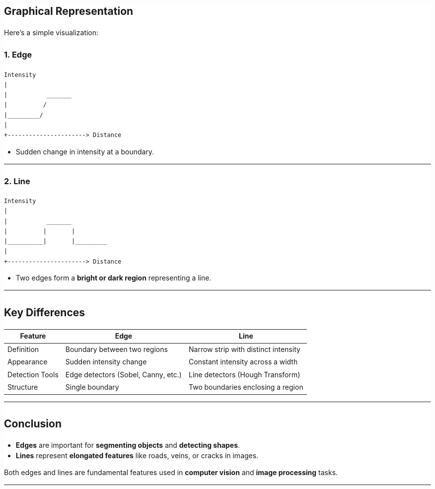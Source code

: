 
## Graphical Representation

Here’s a simple visualization:

### 1. Edge

```
Intensity
|
|           _______ 
|          /         
|_________/           
|
+----------------------> Distance
```

- Sudden change in intensity at a boundary.

---

### 2. Line

```
Intensity
|
|           _______
|          |       |
|__________|       |_________
|
+----------------------> Distance
```

- Two edges form a **bright or dark region** representing a line.

---

## Key Differences

| Feature              | Edge                                | Line                                |
|----------------------|-------------------------------------|-------------------------------------|
| Definition           | Boundary between two regions       | Narrow strip with distinct intensity |
| Appearance           | Sudden intensity change             | Constant intensity across a width    |
| Detection Tools      | Edge detectors (Sobel, Canny, etc.) | Line detectors (Hough Transform)     |
| Structure            | Single boundary                    | Two boundaries enclosing a region   |

---

## Conclusion

- **Edges** are important for **segmenting objects** and **detecting shapes**.
- **Lines** represent **elongated features** like roads, veins, or cracks in images.

Both edges and lines are fundamental features used in **computer vision** and **image processing** tasks.

---
